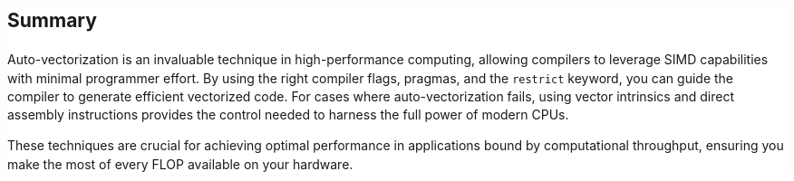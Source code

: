 
## **Summary**

Auto-vectorization is an invaluable technique in high-performance computing, allowing compilers to leverage SIMD capabilities with minimal programmer effort. By using the right compiler flags, pragmas, and the `restrict` keyword, you can guide the compiler to generate efficient vectorized code. For cases where auto-vectorization fails, using vector intrinsics and direct assembly instructions provides the control needed to harness the full power of modern CPUs.

These techniques are crucial for achieving optimal performance in applications bound by computational throughput, ensuring you make the most of every FLOP available on your hardware.
